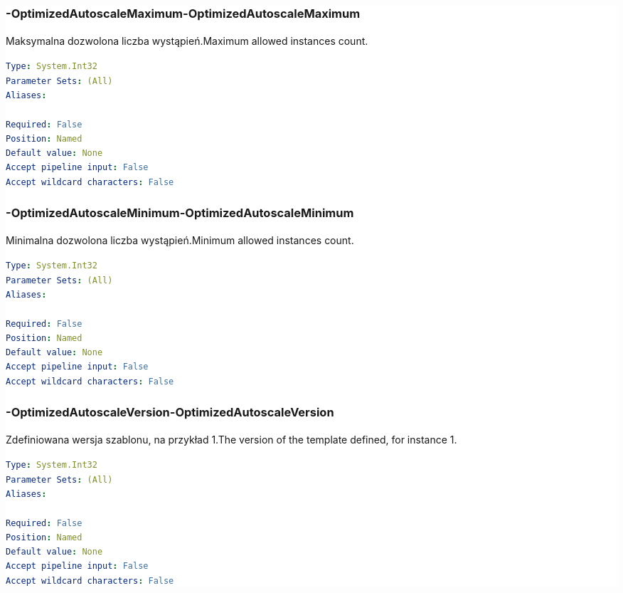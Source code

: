 ### <span data-ttu-id="f110e-151">-OptimizedAutoscaleMaximum</span><span class="sxs-lookup"><span data-stu-id="f110e-151">-OptimizedAutoscaleMaximum</span></span>
<span data-ttu-id="f110e-152">Maksymalna dozwolona liczba wystąpień.</span><span class="sxs-lookup"><span data-stu-id="f110e-152">Maximum allowed instances count.</span></span>

```yaml
Type: System.Int32
Parameter Sets: (All)
Aliases:

Required: False
Position: Named
Default value: None
Accept pipeline input: False
Accept wildcard characters: False
```

### <span data-ttu-id="f110e-153">-OptimizedAutoscaleMinimum</span><span class="sxs-lookup"><span data-stu-id="f110e-153">-OptimizedAutoscaleMinimum</span></span>
<span data-ttu-id="f110e-154">Minimalna dozwolona liczba wystąpień.</span><span class="sxs-lookup"><span data-stu-id="f110e-154">Minimum allowed instances count.</span></span>

```yaml
Type: System.Int32
Parameter Sets: (All)
Aliases:

Required: False
Position: Named
Default value: None
Accept pipeline input: False
Accept wildcard characters: False
```

### <span data-ttu-id="f110e-155">-OptimizedAutoscaleVersion</span><span class="sxs-lookup"><span data-stu-id="f110e-155">-OptimizedAutoscaleVersion</span></span>
<span data-ttu-id="f110e-156">Zdefiniowana wersja szablonu, na przykład 1.</span><span class="sxs-lookup"><span data-stu-id="f110e-156">The version of the template defined, for instance 1.</span></span>

```yaml
Type: System.Int32
Parameter Sets: (All)
Aliases:

Required: False
Position: Named
Default value: None
Accept pipeline input: False
Accept wildcard characters: False
```
